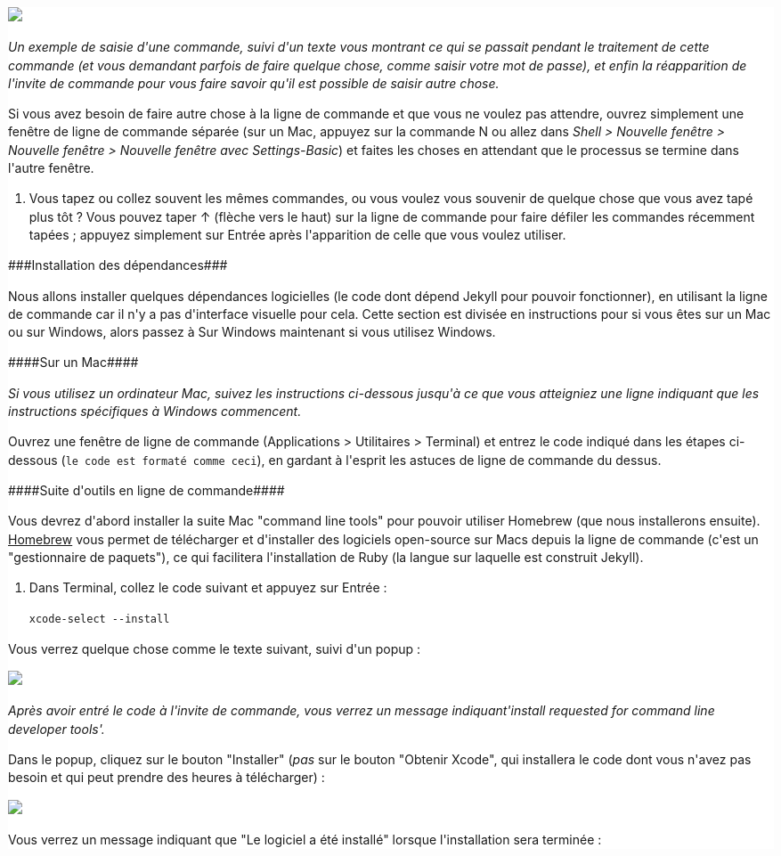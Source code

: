 ![](https://programminghistorian.org/images/building-static-sites-with-jekyll-github-pages/building-static-sites-with-jekyll-github-pages-4.png)

*Un exemple de saisie d'une commande, suivi d'un texte vous montrant ce qui se passait pendant le traitement de cette commande (et vous demandant parfois de faire quelque chose, comme saisir votre mot de passe), et enfin la réapparition de l'invite de commande pour vous faire savoir qu'il est possible de saisir autre chose.*

Si vous avez besoin de faire autre chose à la ligne de commande et que vous ne voulez pas attendre, ouvrez simplement une fenêtre de ligne de commande séparée (sur un Mac, appuyez sur la commande N ou allez dans *Shell > Nouvelle fenêtre > Nouvelle fenêtre > Nouvelle fenêtre avec Settings-Basic*) et faites les choses en attendant que le processus se termine dans l'autre fenêtre.

1. Vous tapez ou collez souvent les mêmes commandes, ou vous voulez vous souvenir de quelque chose que vous avez tapé plus tôt ? Vous pouvez taper ↑ (flèche vers le haut) sur la ligne de commande pour faire défiler les commandes récemment tapées ; appuyez simplement sur Entrée après l'apparition de celle que vous voulez utiliser.

###Installation des dépendances###

Nous allons installer quelques dépendances logicielles (le code dont dépend Jekyll pour pouvoir fonctionner), en utilisant la ligne de commande car il n'y a pas d'interface visuelle pour cela. Cette section est divisée en instructions pour si vous êtes sur un Mac ou sur Windows, alors passez à Sur Windows maintenant si vous utilisez Windows.

####Sur un Mac####

*Si vous utilisez un ordinateur Mac, suivez les instructions ci-dessous jusqu'à ce que vous atteigniez une ligne indiquant que les instructions spécifiques à Windows commencent.*

Ouvrez une fenêtre de ligne de commande (Applications > Utilitaires > Terminal) et entrez le code indiqué dans les étapes ci-dessous (`le code est formaté comme ceci`), en gardant à l'esprit les astuces de ligne de commande du dessus.

####Suite d'outils en ligne de commande####

Vous devrez d'abord installer la suite Mac "command line tools" pour pouvoir utiliser Homebrew (que nous installerons ensuite). [Homebrew](https://brew.sh/) vous permet de télécharger et d'installer des logiciels open-source sur Macs depuis la ligne de commande (c'est un "gestionnaire de paquets"), ce qui facilitera l'installation de Ruby (la langue sur laquelle est construit Jekyll).

1. Dans Terminal, collez le code suivant et appuyez sur Entrée :

    `xcode-select --install`

Vous verrez quelque chose comme le texte suivant, suivi d'un popup :

![](https://programminghistorian.org/images/building-static-sites-with-jekyll-github-pages/building-static-sites-with-jekyll-github-pages-1.png)
 
*Après avoir entré le code à l'invite de commande, vous verrez un message indiquant'install requested for command line developer tools'.*

Dans le popup, cliquez sur le bouton "Installer" (*pas* sur le bouton "Obtenir Xcode", qui installera le code dont vous n'avez pas besoin et qui peut prendre des heures à télécharger) :

![](https://programminghistorian.org/images/building-static-sites-with-jekyll-github-pages/building-static-sites-with-jekyll-github-pages-2.png)

Vous verrez un message indiquant que "Le logiciel a été installé" lorsque l'installation sera terminée :
